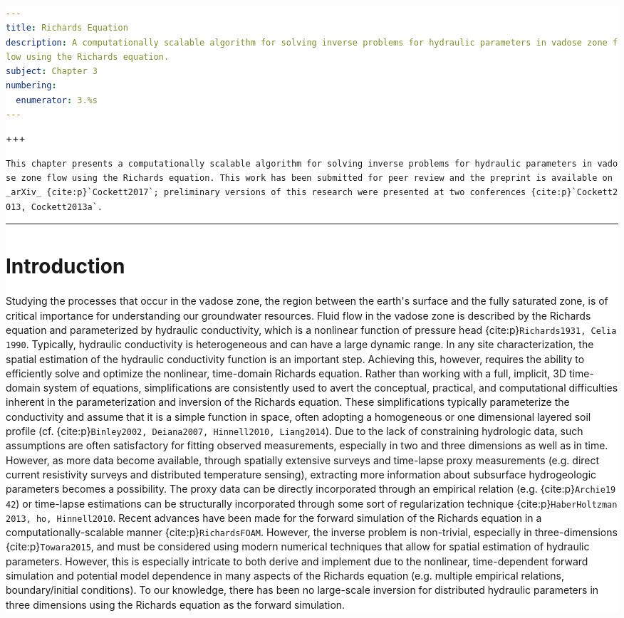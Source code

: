 ```yaml
---
title: Richards Equation
description: A computationally scalable algorithm for solving inverse problems for hydraulic parameters in vadose zone flow using the Richards equation.
subject: Chapter 3
numbering:
  enumerator: 3.%s
---
```


+++

```{admonition} Preface
This chapter presents a computationally scalable algorithm for solving inverse problems for hydraulic parameters in vadose zone flow using the Richards equation. This work has been submitted for peer review and the preprint is available on _arXiv_ {cite:p}`Cockett2017`; preliminary versions of this research were presented at two conferences {cite:p}`Cockett2013, Cockett2013a`.
```

---

# Introduction

Studying the processes that occur in the vadose zone, the region between the earth's surface and the fully saturated zone, is of critical importance for understanding our groundwater resources. Fluid flow in the vadose zone is described by the Richards equation and parameterized by hydraulic conductivity, which is a nonlinear function of pressure head {cite:p}`Richards1931, Celia1990`. Typically, hydraulic conductivity is heterogeneous and can have a large dynamic range. In any site characterization, the spatial estimation of the hydraulic conductivity function is an important step. Achieving this, however, requires the ability to efficiently solve and optimize the nonlinear, time-domain Richards equation. Rather than working with a full, implicit, 3D time-domain system of equations, simplifications are consistently used to avert the conceptual, practical, and computational difficulties inherent in the parameterization and inversion of the Richards equation. These simplifications typically parameterize the conductivity and assume that it is a simple function in space, often adopting a homogeneous or one dimensional layered soil profile (cf. {cite:p}`Binley2002, Deiana2007, Hinnell2010, Liang2014`). Due to the lack of constraining hydrologic data, such assumptions are often satisfactory for fitting observed measurements, especially in two and three dimensions as well as in time. However, as more data become available, through spatially extensive surveys and time-lapse proxy measurements (e.g. direct current resistivity surveys and distributed temperature sensing), extracting more information about subsurface hydrogeologic parameters becomes a possibility. The proxy data can be directly incorporated through an empirical relation (e.g. {cite:p}`Archie1942`) or time-lapse estimations can be structurally incorporated through some sort of regularization technique {cite:p}`HaberHoltzman2013, ho, Hinnell2010`. Recent advances have been made for the forward simulation of the Richards equation in a computationally-scalable manner {cite:p}`RichardsFOAM`. However, the inverse problem is non-trivial, especially in three-dimensions {cite:p}`Towara2015`, and must be considered using modern numerical techniques that allow for spatial estimation of hydraulic parameters. However, this is especially intricate to both derive and implement due to the nonlinear, time-dependent forward simulation and potential model dependence in many aspects of the Richards equation (e.g. multiple empirical relations, boundary/initial conditions). To our knowledge, there has been no large-scale inversion for distributed hydraulic parameters in three dimensions using the Richards equation as the forward simulation.
